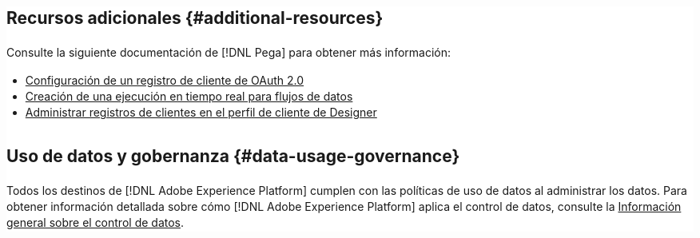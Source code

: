 ## Recursos adicionales {#additional-resources}

Consulte la siguiente documentación de [!DNL Pega] para obtener más información:

* [Configuración de un registro de cliente de OAuth 2.0](https://docs.pega.com/bundle/platform/page/platform/security/configure-oauth-2-client-registration.html)
* [Creación de una ejecución en tiempo real para flujos de datos](https://docs.pega.com/bundle/platform/page/platform/decision-management/data-flow-run-real-time-create.html)
* [Administrar registros de clientes en el perfil de cliente de Designer](https://docs.pega.com/bundle/customer-decision-hub/page/customer-decision-hub/implement/profile-designer-data-management.html)

## Uso de datos y gobernanza {#data-usage-governance}

Todos los destinos de [!DNL Adobe Experience Platform] cumplen con las políticas de uso de datos al administrar los datos. Para obtener información detallada sobre cómo [!DNL Adobe Experience Platform] aplica el control de datos, consulte la [Información general sobre el control de datos](/help/data-governance/home.md).
